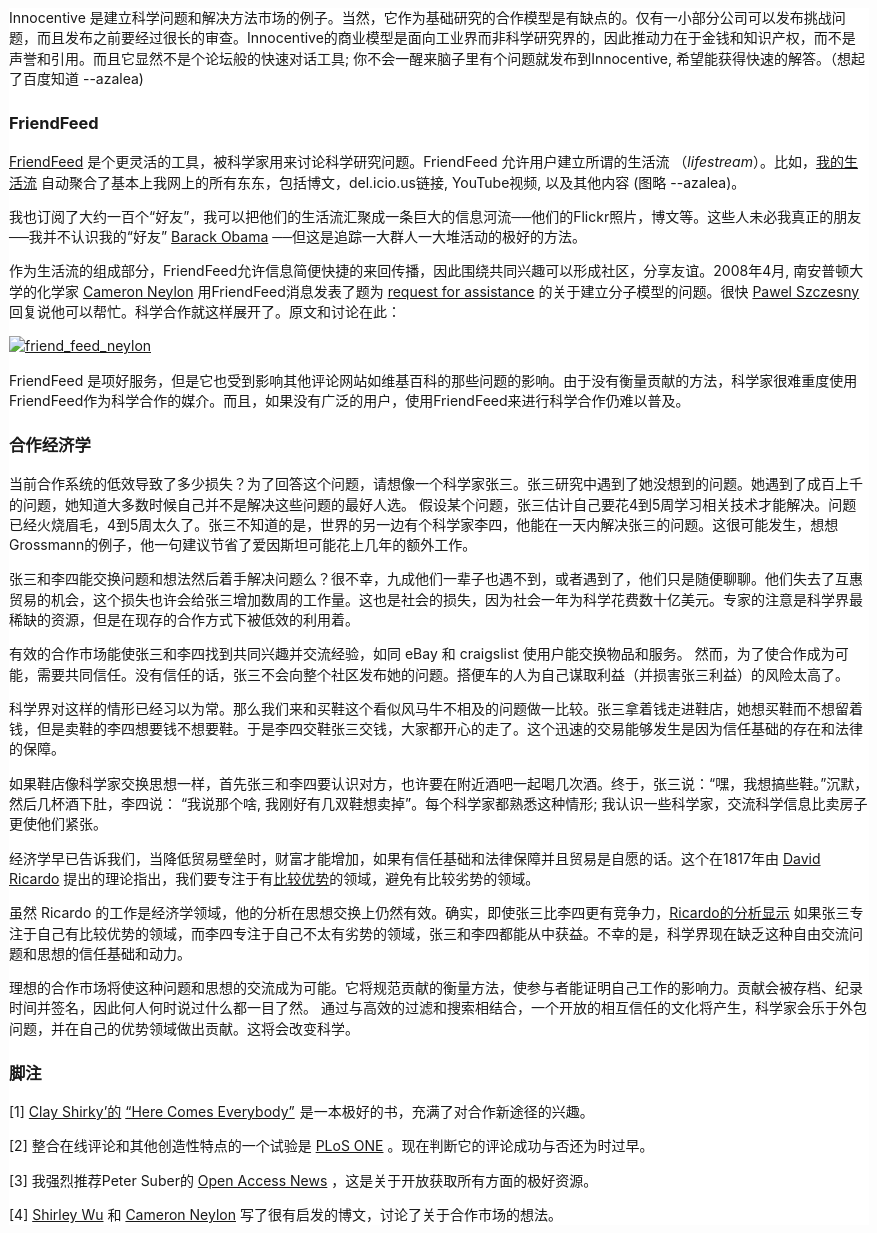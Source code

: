 Innocentive 是建立科学问题和解决方法市场的例子。当然，它作为基础研究的合作模型是有缺点的。仅有一小部分公司可以发布挑战问题，而且发布之前要经过很长的审查。Innocentive的商业模型是面向工业界而非科学研究界的，因此推动力在于金钱和知识产权，而不是声誉和引用。而且它显然不是个论坛般的快速对话工具; 你不会一醒来脑子里有个问题就发布到Innocentive, 希望能获得快速的解答。（想起了百度知道 --azalea)
<h3>FriendFeed</h3>
<a href="http://www.friendfeed.com/">FriendFeed</a> 是个更灵活的工具，被科学家用来讨论科学研究问题。FriendFeed 允许用户建立所谓的生活流 （<em>lifestream</em>）。比如，<a href="http://friendfeed.com/michaelnielsen">我的生活流</a> 自动聚合了基本上我网上的所有东东，包括博文，del.icio.us链接, YouTube视频, 以及其他内容 (图略 --azalea)。

我也订阅了大约一百个“好友”，我可以把他们的生活流汇聚成一条巨大的信息河流──他们的Flickr照片，博文等。这些人未必我真正的朋友──我并不认识我的“好友” <a href="http://friendfeed.com/barackobama">Barack Obama</a> ──但这是追踪一大群人一大堆活动的极好的方法。

作为生活流的组成部分，FriendFeed允许信息简便快捷的来回传播，因此围绕共同兴趣可以形成社区，分享友谊。2008年4月, 南安普顿大学的化学家 <a href="http://blog.openwetware.org/scienceintheopen/">Cameron Neylon</a> 用FriendFeed消息发表了题为 <a href="http://friendfeed.com/e/9875b15c-7932-4714-aaba-2a15950219ec/Request-for-assistance/">request for assistance</a> 的关于建立分子模型的问题。很快 <a href="http://freelancingscience.com/">Pawel Szczesny</a> 回复说他可以帮忙。科学合作就这样展开了。原文和讨论在此：

<a rel="attachment wp-att-949" href="http://azaleasays.com/wp-content/uploads/2010/07/friend_feed_neylon.png2009/05/02/the-future-of-science/friend_feed_neylon/"><img class="aligncenter size-medium wp-image-949" title="friend_feed_neylon" src="http://azaleasays.com/wp-content/uploads/2010/07/friend_feed_neylon.png?w=500" alt="friend_feed_neylon" width="500" height="428" /></a>

FriendFeed 是项好服务，但是它也受到影响其他评论网站如维基百科的那些问题的影响。由于没有衡量贡献的方法，科学家很难重度使用 FriendFeed作为科学合作的媒介。而且，如果没有广泛的用户，使用FriendFeed来进行科学合作仍难以普及。
<h3>合作经济学</h3>
当前合作系统的低效导致了多少损失？为了回答这个问题，请想像一个科学家张三。张三研究中遇到了她没想到的问题。她遇到了成百上千的问题，她知道大多数时候自己并不是解决这些问题的最好人选。
假设某个问题，张三估计自己要花4到5周学习相关技术才能解决。问题已经火烧眉毛，4到5周太久了。张三不知道的是，世界的另一边有个科学家李四，他能在一天内解决张三的问题。这很可能发生，想想Grossmann的例子，他一句建议节省了爱因斯坦可能花上几年的额外工作。

张三和李四能交换问题和想法然后着手解决问题么？很不幸，九成他们一辈子也遇不到，或者遇到了，他们只是随便聊聊。他们失去了互惠贸易的机会，这个损失也许会给张三增加数周的工作量。这也是社会的损失，因为社会一年为科学花费数十亿美元。专家的注意是科学界最稀缺的资源，但是在现存的合作方式下被低效的利用着。

有效的合作市场能使张三和李四找到共同兴趣并交流经验，如同 eBay 和 craigslist 使用户能交换物品和服务。 然而，为了使合作成为可能，需要共同信任。没有信任的话，张三不会向整个社区发布她的问题。搭便车的人为自己谋取利益（并损害张三利益）的风险太高了。

科学界对这样的情形已经习以为常。那么我们来和买鞋这个看似风马牛不相及的问题做一比较。张三拿着钱走进鞋店，她想买鞋而不想留着钱，但是卖鞋的李四想要钱不想要鞋。于是李四交鞋张三交钱，大家都开心的走了。这个迅速的交易能够发生是因为信任基础的存在和法律的保障。

如果鞋店像科学家交换思想一样，首先张三和李四要认识对方，也许要在附近酒吧一起喝几次酒。终于，张三说：“嘿，我想搞些鞋。”沉默，然后几杯酒下肚，李四说： “我说那个啥, 我刚好有几双鞋想卖掉”。每个科学家都熟悉这种情形; 我认识一些科学家，交流科学信息比卖房子更使他们紧张。

经济学早已告诉我们，当降低贸易壁垒时，财富才能增加，如果有信任基础和法律保障并且贸易是自愿的话。这个在1817年由 <a href="http://en.wikipedia.org/wiki/David_Ricardo">David Ricardo</a> 提出的理论指出，我们要专注于有<a href="http://en.wikipedia.org/wiki/Comparative_advantage">比较优势</a>的领域，避免有比较劣势的领域。

虽然 Ricardo 的工作是经济学领域，他的分析在思想交换上仍然有效。确实，即使张三比李四更有竞争力，<a href="http://en.wikipedia.org/wiki/Comparative_advantage#Example_2">Ricardo的分析显示</a> 如果张三专注于自己有比较优势的领域，而李四专注于自己不太有劣势的领域，张三和李四都能从中获益。不幸的是，科学界现在缺乏这种自由交流问题和思想的信任基础和动力。

理想的合作市场将使这种问题和思想的交流成为可能。它将规范贡献的衡量方法，使参与者能证明自己工作的影响力。贡献会被存档、纪录时间并签名，因此何人何时说过什么都一目了然。 通过与高效的过滤和搜索相结合，一个开放的相互信任的文化将产生，科学家会乐于外包问题，并在自己的优势领域做出贡献。这将会改变科学。
<h3>脚注</h3>
[1] <a href="http://www.shirky.com/">Clay Shirky’的</a> <a href="http://www.amazon.com/gp/redirect.html?ie=UTF8&amp;location=http%3A%2F%2Fwww.amazon.com%2FHere-Comes-Everybody-Organizing-Organizations%2Fdp%2F1594201536%3Fie%3DUTF8%26s%3Dbooks%26qid%3D1216170022%26sr%3D8-1&amp;tag=michaniels-20&amp;linkCode=ur2&amp;camp=1789&amp;creative=9325">“Here Comes Everybody”</a><img style="border:medium none!important;margin:0!important;" src="http://www.assoc-amazon.com/e/ir?t=michaniels-20&amp;l=ur2&amp;o=1" border="0" alt="" width="1" height="1" /> 是一本极好的书，充满了对合作新途径的兴趣。

[2] 整合在线评论和其他创造性特点的一个试验是 <a href="http://www.plosone.org/home.action">PLoS ONE</a> 。现在判断它的评论成功与否还为时过早。

[3] 我强烈推荐Peter Suber的 <a href="http://www.earlham.edu/%7Epeters/fos/fosblog.html">Open Access News</a> ，这是关于开放获取所有方面的极好资源。

[4] <a href="http://onebiglab.blogspot.com/2008/04/envisioning-scientific-community-as-one.html">Shirley Wu</a> 和 <a href="http://blog.openwetware.org/scienceintheopen/2008/04/16/the-science-exchange/">Cameron Neylon</a> 写了很有启发的博文，讨论了关于合作市场的想法。

